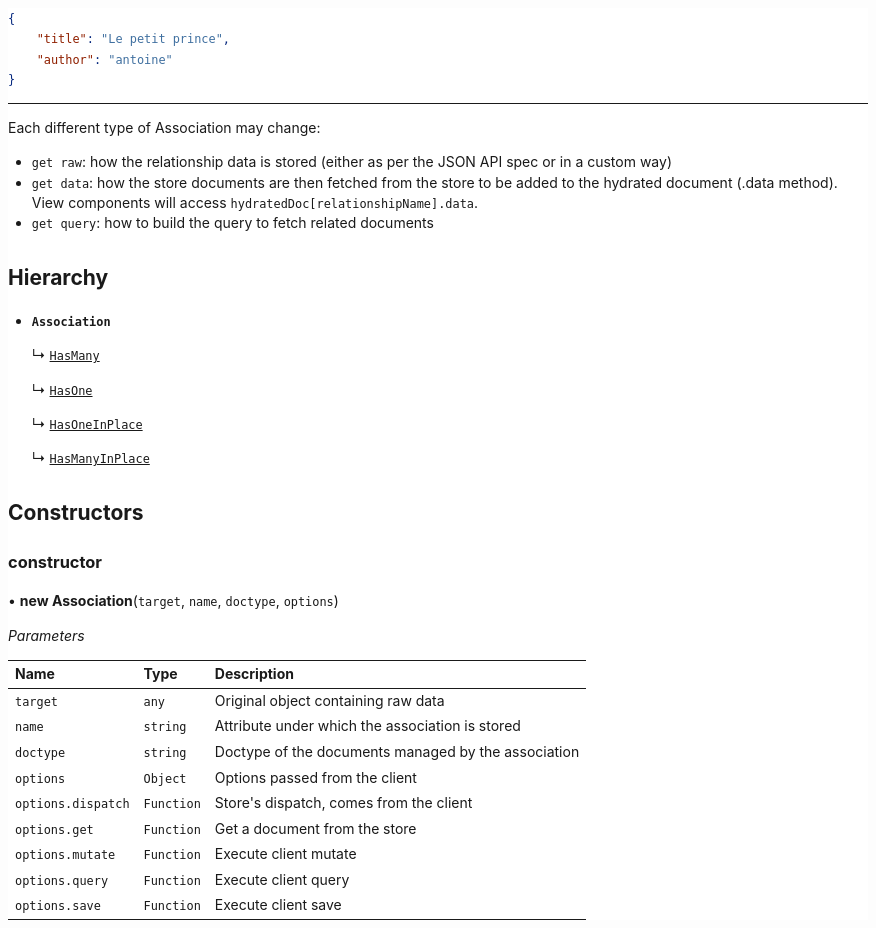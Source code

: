```json
{
    "title": "Le petit prince",
    "author": "antoine"
}
```

***

Each different type of Association may change:

*   `get raw`: how the relationship data is stored (either as per the JSON API spec or
    in a custom way)
*   `get data`: how the store documents are then fetched from the store to be added to
    the hydrated document (.data method). View components will access
    `hydratedDoc[relationshipName].data`.
*   `get query`: how to build the query to fetch related documents

## Hierarchy

*   **`Association`**

    ↳ [`HasMany`](HasMany.md)

    ↳ [`HasOne`](HasOne.md)

    ↳ [`HasOneInPlace`](HasOneInPlace.md)

    ↳ [`HasManyInPlace`](HasManyInPlace.md)

## Constructors

### constructor

• **new Association**(`target`, `name`, `doctype`, `options`)

*Parameters*

| Name | Type | Description |
| :------ | :------ | :------ |
| `target` | `any` | Original object containing raw data |
| `name` | `string` | Attribute under which the association is stored |
| `doctype` | `string` | Doctype of the documents managed by the association |
| `options` | `Object` | Options passed from the client |
| `options.dispatch` | `Function` | Store's dispatch, comes from the client |
| `options.get` | `Function` | Get a document from the store |
| `options.mutate` | `Function` | Execute client mutate |
| `options.query` | `Function` | Execute client query |
| `options.save` | `Function` | Execute client save |
